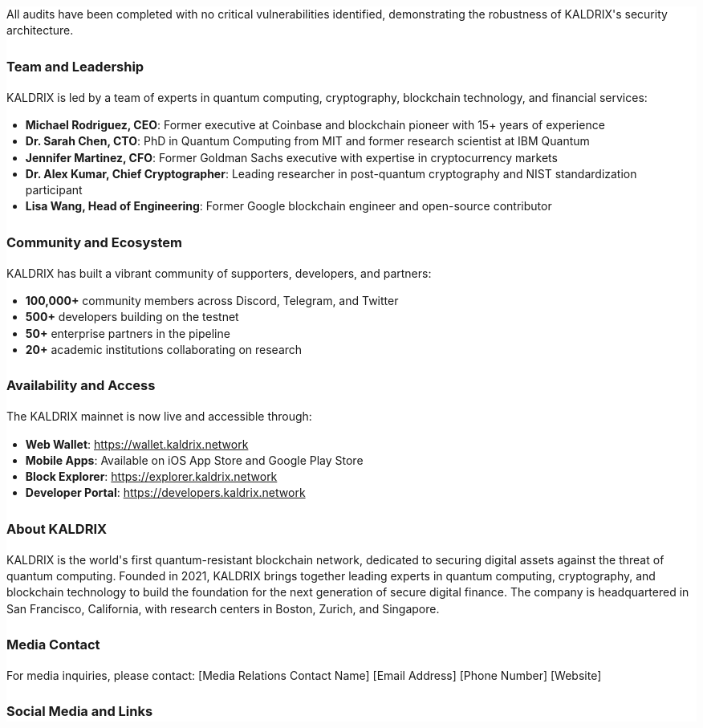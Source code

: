All audits have been completed with no critical vulnerabilities identified, demonstrating the robustness of KALDRIX's security architecture.

### Team and Leadership

KALDRIX is led by a team of experts in quantum computing, cryptography, blockchain technology, and financial services:

- **Michael Rodriguez, CEO**: Former executive at Coinbase and blockchain pioneer with 15+ years of experience
- **Dr. Sarah Chen, CTO**: PhD in Quantum Computing from MIT and former research scientist at IBM Quantum
- **Jennifer Martinez, CFO**: Former Goldman Sachs executive with expertise in cryptocurrency markets
- **Dr. Alex Kumar, Chief Cryptographer**: Leading researcher in post-quantum cryptography and NIST standardization participant
- **Lisa Wang, Head of Engineering**: Former Google blockchain engineer and open-source contributor

### Community and Ecosystem

KALDRIX has built a vibrant community of supporters, developers, and partners:

- **100,000+** community members across Discord, Telegram, and Twitter
- **500+** developers building on the testnet
- **50+** enterprise partners in the pipeline
- **20+** academic institutions collaborating on research

### Availability and Access

The KALDRIX mainnet is now live and accessible through:

- **Web Wallet**: https://wallet.kaldrix.network
- **Mobile Apps**: Available on iOS App Store and Google Play Store
- **Block Explorer**: https://explorer.kaldrix.network
- **Developer Portal**: https://developers.kaldrix.network

### About KALDRIX

KALDRIX is the world's first quantum-resistant blockchain network, dedicated to securing digital assets against the threat of quantum computing. Founded in 2021, KALDRIX brings together leading experts in quantum computing, cryptography, and blockchain technology to build the foundation for the next generation of secure digital finance. The company is headquartered in San Francisco, California, with research centers in Boston, Zurich, and Singapore.

### Media Contact

For media inquiries, please contact:
[Media Relations Contact Name]
[Email Address]
[Phone Number]
[Website]

### Social Media and Links
